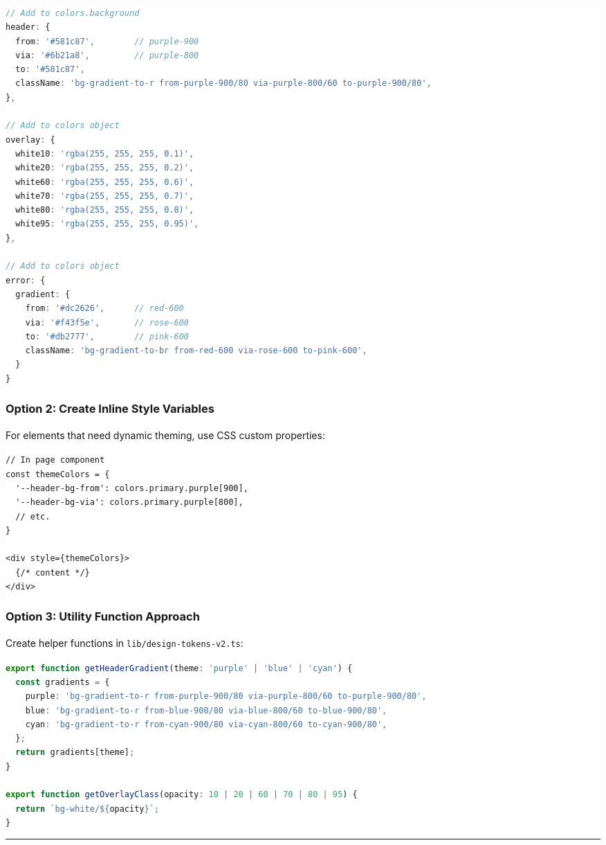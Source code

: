 ```typescript
// Add to colors.background
header: {
  from: '#581c87',        // purple-900
  via: '#6b21a8',         // purple-800
  to: '#581c87',
  className: 'bg-gradient-to-r from-purple-900/80 via-purple-800/60 to-purple-900/80',
},

// Add to colors object
overlay: {
  white10: 'rgba(255, 255, 255, 0.1)',
  white20: 'rgba(255, 255, 255, 0.2)',
  white60: 'rgba(255, 255, 255, 0.6)',
  white70: 'rgba(255, 255, 255, 0.7)',
  white80: 'rgba(255, 255, 255, 0.8)',
  white95: 'rgba(255, 255, 255, 0.95)',
},

// Add to colors object
error: {
  gradient: {
    from: '#dc2626',      // red-600
    via: '#f43f5e',       // rose-600
    to: '#db2777',        // pink-600
    className: 'bg-gradient-to-br from-red-600 via-rose-600 to-pink-600',
  }
}
```

### Option 2: Create Inline Style Variables
For elements that need dynamic theming, use CSS custom properties:

```tsx
// In page component
const themeColors = {
  '--header-bg-from': colors.primary.purple[900],
  '--header-bg-via': colors.primary.purple[800],
  // etc.
}

<div style={themeColors}>
  {/* content */}
</div>
```

### Option 3: Utility Function Approach
Create helper functions in `lib/design-tokens-v2.ts`:

```typescript
export function getHeaderGradient(theme: 'purple' | 'blue' | 'cyan') {
  const gradients = {
    purple: 'bg-gradient-to-r from-purple-900/80 via-purple-800/60 to-purple-900/80',
    blue: 'bg-gradient-to-r from-blue-900/80 via-blue-800/60 to-blue-900/80',
    cyan: 'bg-gradient-to-r from-cyan-900/80 via-cyan-800/60 to-cyan-900/80',
  };
  return gradients[theme];
}

export function getOverlayClass(opacity: 10 | 20 | 60 | 70 | 80 | 95) {
  return `bg-white/${opacity}`;
}
```

---